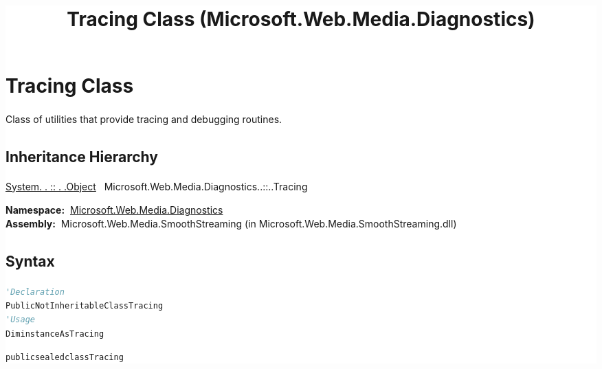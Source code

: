 ﻿---
title: Tracing Class (Microsoft.Web.Media.Diagnostics)
TOCTitle: Tracing Class
ms:assetid: T:Microsoft.Web.Media.Diagnostics.Tracing
ms:mtpsurl: https://msdn.microsoft.com/en-us/library/microsoft.web.media.diagnostics.tracing(v=VS.90)
ms:contentKeyID: 23961207
ms.date: 05/02/2012
mtps_version: v=VS.90
f1_keywords:
- Microsoft.Web.Media.Diagnostics.Tracing
dev_langs:
- CSharp
- JScript
- VB
- c++
api_location:
- Microsoft.Web.Media.SmoothStreaming.dll
api_name:
- Microsoft.Web.Media.Diagnostics.Tracing
api_type:
- Managed
topic_type:
- apiref
- kbSyntax
product_family_name: VS
ROBOTS: INDEX,FOLLOW
---

# Tracing Class

Class of utilities that provide tracing and debugging routines.

## Inheritance Hierarchy

[System. . :: . .Object](https://msdn.microsoft.com/en-us/library/e5kfa45b\(v=vs.90\))  
  Microsoft.Web.Media.Diagnostics..::..Tracing  

**Namespace:**  [Microsoft.Web.Media.Diagnostics](microsoft-web-media-diagnostics-namespace_1.md)  
**Assembly:**  Microsoft.Web.Media.SmoothStreaming (in Microsoft.Web.Media.SmoothStreaming.dll)

## Syntax

``` vb
'Declaration
PublicNotInheritableClassTracing
'Usage
DiminstanceAsTracing
```

``` csharp
publicsealedclassTracing
```
